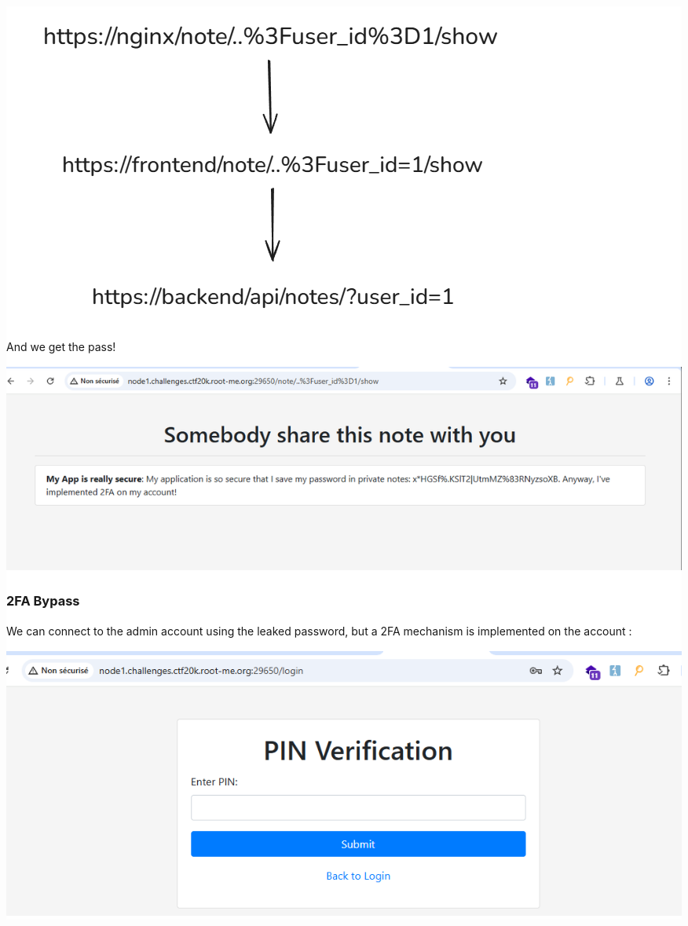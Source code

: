 ![unreach5](/images/unreach5.png)

And we get the pass!

![unreach1](/images/unreach1.png)

### 2FA Bypass

We can connect to the admin account using the leaked password, but a 2FA mechanism is implemented on the account :

![unreach2](/images/unreach2.png)
